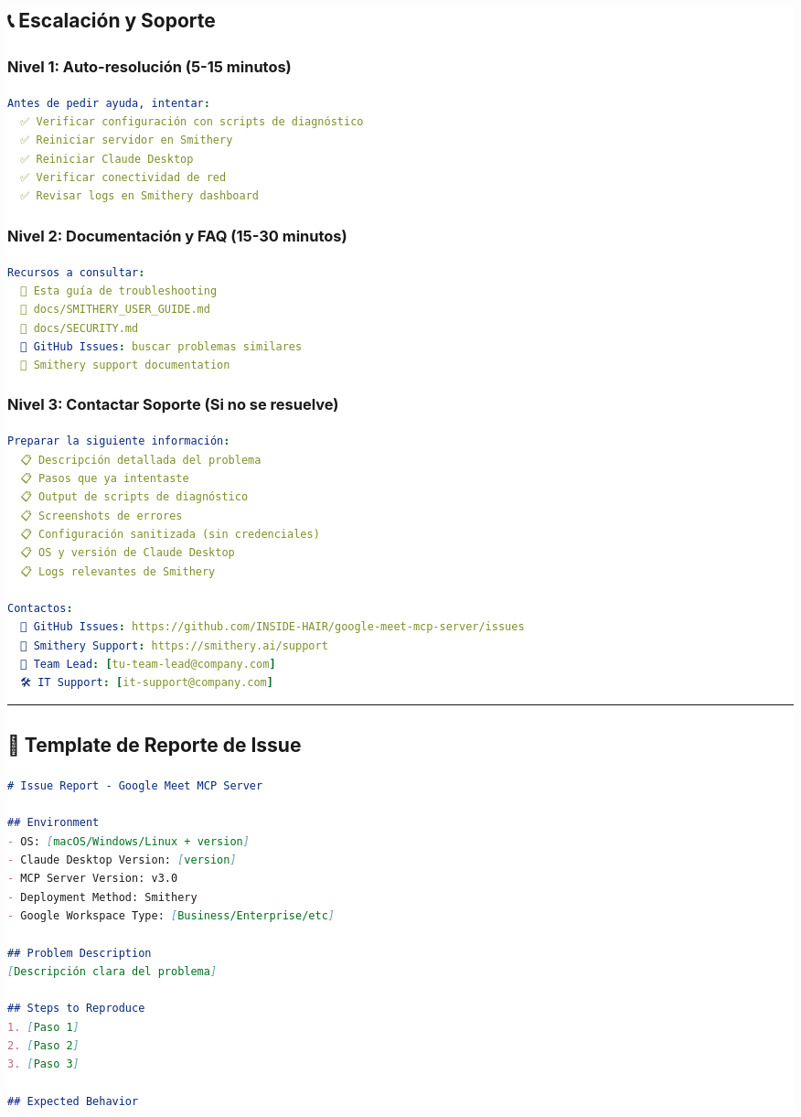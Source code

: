 ## 📞 **Escalación y Soporte**

### **Nivel 1: Auto-resolución** (5-15 minutos)
```yaml
Antes de pedir ayuda, intentar:
  ✅ Verificar configuración con scripts de diagnóstico
  ✅ Reiniciar servidor en Smithery
  ✅ Reiniciar Claude Desktop
  ✅ Verificar conectividad de red
  ✅ Revisar logs en Smithery dashboard
```

### **Nivel 2: Documentación y FAQ** (15-30 minutos)
```yaml
Recursos a consultar:
  📖 Esta guía de troubleshooting
  📖 docs/SMITHERY_USER_GUIDE.md
  📖 docs/SECURITY.md
  📖 GitHub Issues: buscar problemas similares
  📖 Smithery support documentation
```

### **Nivel 3: Contactar Soporte** (Si no se resuelve)
```yaml
Preparar la siguiente información:
  📋 Descripción detallada del problema
  📋 Pasos que ya intentaste
  📋 Output de scripts de diagnóstico
  📋 Screenshots de errores
  📋 Configuración sanitizada (sin credenciales)
  📋 OS y versión de Claude Desktop
  📋 Logs relevantes de Smithery

Contactos:
  🐛 GitHub Issues: https://github.com/INSIDE-HAIR/google-meet-mcp-server/issues
  🔨 Smithery Support: https://smithery.ai/support
  👥 Team Lead: [tu-team-lead@company.com]
  🛠️ IT Support: [it-support@company.com]
```

---

## 📝 **Template de Reporte de Issue**

```markdown
# Issue Report - Google Meet MCP Server

## Environment
- OS: [macOS/Windows/Linux + version]
- Claude Desktop Version: [version]
- MCP Server Version: v3.0
- Deployment Method: Smithery
- Google Workspace Type: [Business/Enterprise/etc]

## Problem Description
[Descripción clara del problema]

## Steps to Reproduce
1. [Paso 1]
2. [Paso 2]
3. [Paso 3]

## Expected Behavior
```